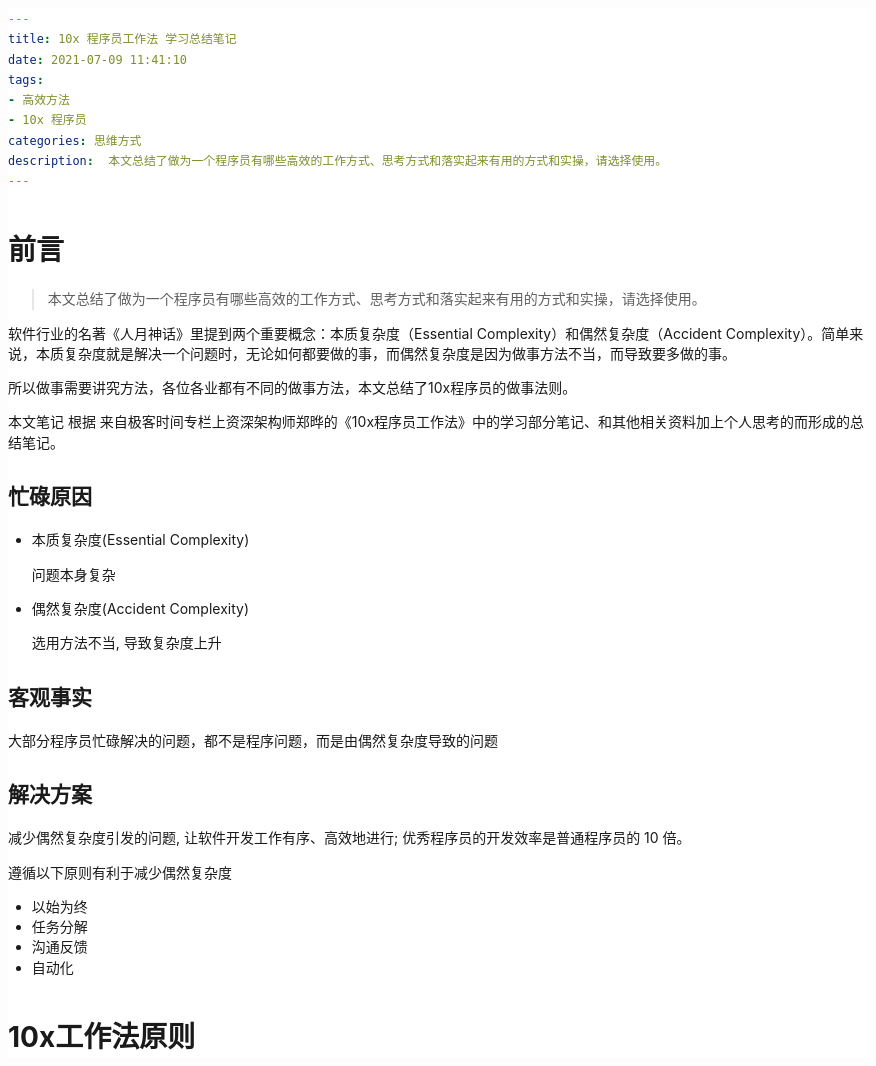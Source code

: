```yaml
---
title: 10x 程序员工作法 学习总结笔记
date: 2021-07-09 11:41:10
tags:
- 高效方法        
- 10x 程序员
categories: 思维方式
description:  本文总结了做为一个程序员有哪些高效的工作方式、思考方式和落实起来有用的方式和实操，请选择使用。
---
```


# 前言

> 本文总结了做为一个程序员有哪些高效的工作方式、思考方式和落实起来有用的方式和实操，请选择使用。



软件行业的名著《人月神话》里提到两个重要概念：本质复杂度（Essential Complexity）和偶然复杂度（Accident Complexity）。简单来说，本质复杂度就是解决一个问题时，无论如何都要做的事，而偶然复杂度是因为做事方法不当，而导致要多做的事。

所以做事需要讲究方法，各位各业都有不同的做事方法，本文总结了10x程序员的做事法则。



本文笔记 根据 来自极客时间专栏上资深架构师郑晔的《10x程序员工作法》中的学习部分笔记、和其他相关资料加上个人思考的而形成的总结笔记。



## 忙碌原因

- 本质复杂度(Essential Complexity)

    问题本身复杂

- 偶然复杂度(Accident Complexity)

    选用方法不当, 导致复杂度上升

## 客观事实

大部分程序员忙碌解决的问题，都不是程序问题，而是由偶然复杂度导致的问题

## 解决方案

减少偶然复杂度引发的问题, 让软件开发工作有序、高效地进行; 优秀程序员的开发效率是普通程序员的 10 倍。

遵循以下原则有利于减少偶然复杂度

- 以始为终
- 任务分解
- 沟通反馈
- 自动化

# 10x工作法原则
